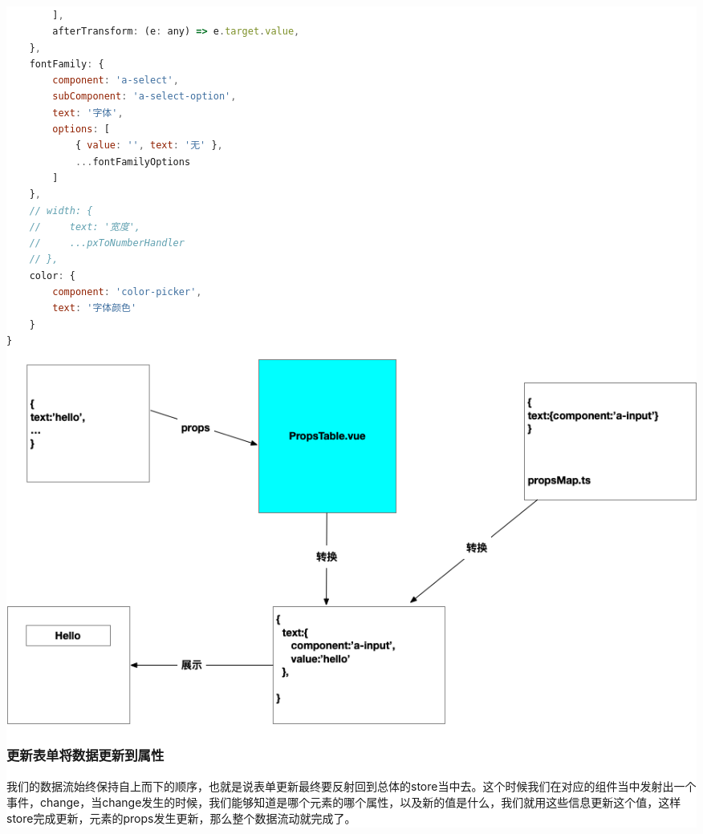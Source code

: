 ```js
        ],
        afterTransform: (e: any) => e.target.value,
    },
    fontFamily: {
        component: 'a-select',
        subComponent: 'a-select-option',
        text: '字体',
        options: [
            { value: '', text: '无' },
            ...fontFamilyOptions
        ]
    },
    // width: {
    //     text: '宽度',
    //     ...pxToNumberHandler
    // },
    color: {
        component: 'color-picker',
        text: '字体颜色'
    }
}

```

![](./images/jiegou.png)

### 更新表单将数据更新到属性
我们的数据流始终保持自上而下的顺序，也就是说表单更新最终要反射回到总体的store当中去。这个时候我们在对应的组件当中发射出一个事件，change，当change发生的时候，我们能够知道是哪个元素的哪个属性，以及新的值是什么，我们就用这些信息更新这个值，这样store完成更新，元素的props发生更新，那么整个数据流动就完成了。
